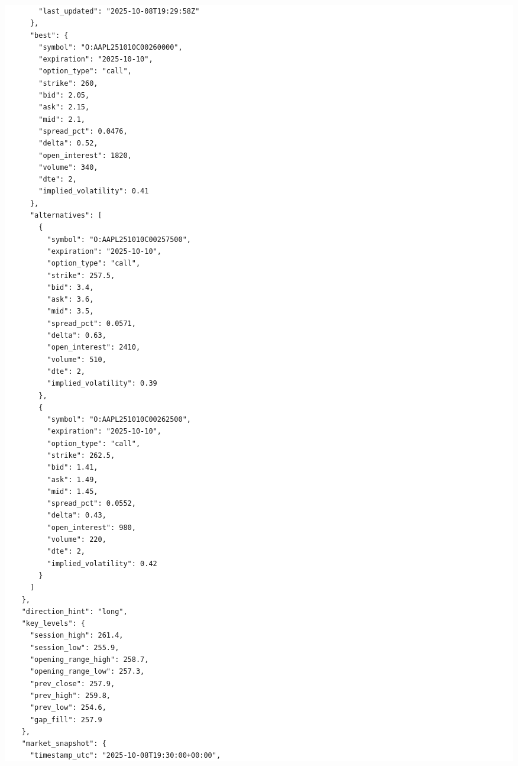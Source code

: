 ```jsonc
        "last_updated": "2025-10-08T19:29:58Z"
      },
      "best": {
        "symbol": "O:AAPL251010C00260000",
        "expiration": "2025-10-10",
        "option_type": "call",
        "strike": 260,
        "bid": 2.05,
        "ask": 2.15,
        "mid": 2.1,
        "spread_pct": 0.0476,
        "delta": 0.52,
        "open_interest": 1820,
        "volume": 340,
        "dte": 2,
        "implied_volatility": 0.41
      },
      "alternatives": [
        {
          "symbol": "O:AAPL251010C00257500",
          "expiration": "2025-10-10",
          "option_type": "call",
          "strike": 257.5,
          "bid": 3.4,
          "ask": 3.6,
          "mid": 3.5,
          "spread_pct": 0.0571,
          "delta": 0.63,
          "open_interest": 2410,
          "volume": 510,
          "dte": 2,
          "implied_volatility": 0.39
        },
        {
          "symbol": "O:AAPL251010C00262500",
          "expiration": "2025-10-10",
          "option_type": "call",
          "strike": 262.5,
          "bid": 1.41,
          "ask": 1.49,
          "mid": 1.45,
          "spread_pct": 0.0552,
          "delta": 0.43,
          "open_interest": 980,
          "volume": 220,
          "dte": 2,
          "implied_volatility": 0.42
        }
      ]
    },
    "direction_hint": "long",
    "key_levels": {
      "session_high": 261.4,
      "session_low": 255.9,
      "opening_range_high": 258.7,
      "opening_range_low": 257.3,
      "prev_close": 257.9,
      "prev_high": 259.8,
      "prev_low": 254.6,
      "gap_fill": 257.9
    },
    "market_snapshot": {
      "timestamp_utc": "2025-10-08T19:30:00+00:00",
```